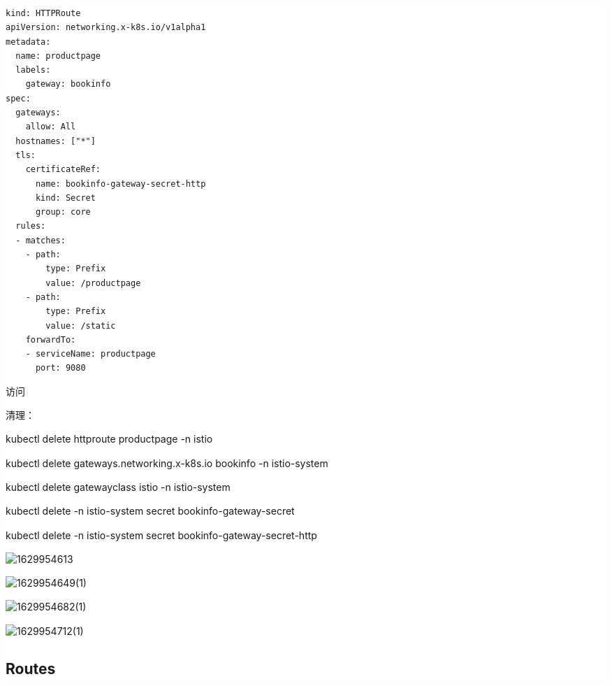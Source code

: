 ```
kind: HTTPRoute
apiVersion: networking.x-k8s.io/v1alpha1
metadata:
  name: productpage
  labels:
    gateway: bookinfo
spec:
  gateways:
    allow: All
  hostnames: ["*"]
  tls:
    certificateRef:
      name: bookinfo-gateway-secret-http
      kind: Secret
      group: core  
  rules:
  - matches:
    - path:
        type: Prefix
        value: /productpage
    - path:
        type: Prefix
        value: /static
    forwardTo:
    - serviceName: productpage
      port: 9080
```

访问

清理：

kubectl delete httproute productpage -n istio

kubectl delete gateways.networking.x-k8s.io bookinfo -n istio-system

kubectl delete gatewayclass istio -n istio-system

kubectl delete -n istio-system secret bookinfo-gateway-secret

kubectl delete -n istio-system secret bookinfo-gateway-secret-http

![1629954613](images/1629954613.jpg)

![1629954649(1)](images/1629954649(1).jpg)

![1629954682(1)](images/1629954682(1).jpg)

![1629954712(1)](images/1629954712(1).jpg)



##  **Routes**  
